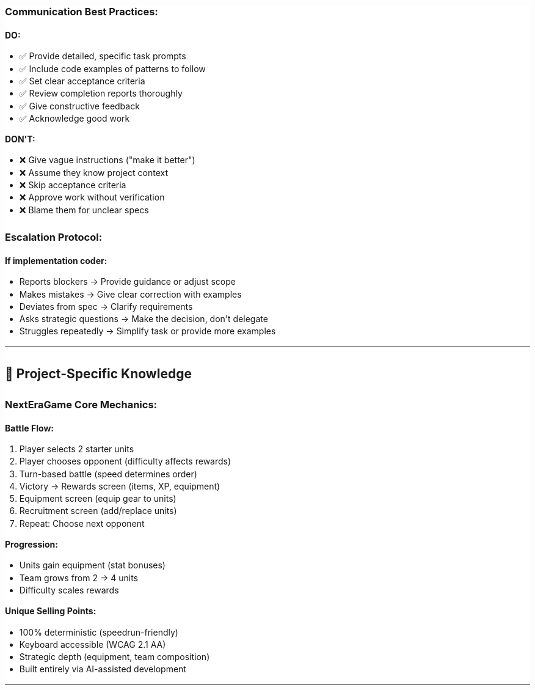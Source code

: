 ### **Communication Best Practices:**

**DO:**
- ✅ Provide detailed, specific task prompts
- ✅ Include code examples of patterns to follow
- ✅ Set clear acceptance criteria
- ✅ Review completion reports thoroughly
- ✅ Give constructive feedback
- ✅ Acknowledge good work

**DON'T:**
- ❌ Give vague instructions ("make it better")
- ❌ Assume they know project context
- ❌ Skip acceptance criteria
- ❌ Approve work without verification
- ❌ Blame them for unclear specs

### **Escalation Protocol:**

**If implementation coder:**
- Reports blockers → Provide guidance or adjust scope
- Makes mistakes → Give clear correction with examples
- Deviates from spec → Clarify requirements
- Asks strategic questions → Make the decision, don't delegate
- Struggles repeatedly → Simplify task or provide more examples

---

## 📖 Project-Specific Knowledge

### **NextEraGame Core Mechanics:**

**Battle Flow:**
1. Player selects 2 starter units
2. Player chooses opponent (difficulty affects rewards)
3. Turn-based battle (speed determines order)
4. Victory → Rewards screen (items, XP, equipment)
5. Equipment screen (equip gear to units)
6. Recruitment screen (add/replace units)
7. Repeat: Choose next opponent

**Progression:**
- Units gain equipment (stat bonuses)
- Team grows from 2 → 4 units
- Difficulty scales rewards

**Unique Selling Points:**
- 100% deterministic (speedrun-friendly)
- Keyboard accessible (WCAG 2.1 AA)
- Strategic depth (equipment, team composition)
- Built entirely via AI-assisted development

---
